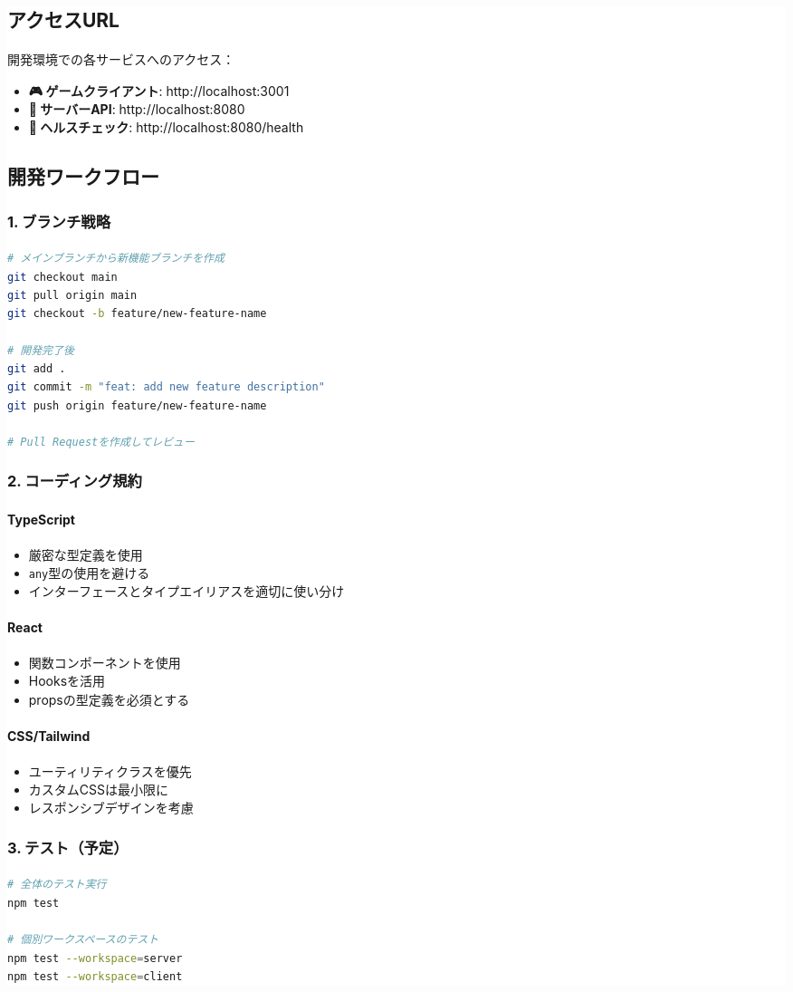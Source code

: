 ## アクセスURL

開発環境での各サービスへのアクセス：

- **🎮 ゲームクライアント**: http://localhost:3001
- **🔧 サーバーAPI**: http://localhost:8080
- **💚 ヘルスチェック**: http://localhost:8080/health

## 開発ワークフロー

### 1. ブランチ戦略
```bash
# メインブランチから新機能ブランチを作成
git checkout main
git pull origin main
git checkout -b feature/new-feature-name

# 開発完了後
git add .
git commit -m "feat: add new feature description"
git push origin feature/new-feature-name

# Pull Requestを作成してレビュー
```

### 2. コーディング規約

#### TypeScript
- 厳密な型定義を使用
- `any`型の使用を避ける
- インターフェースとタイプエイリアスを適切に使い分け

#### React
- 関数コンポーネントを使用
- Hooksを活用
- propsの型定義を必須とする

#### CSS/Tailwind
- ユーティリティクラスを優先
- カスタムCSSは最小限に
- レスポンシブデザインを考慮

### 3. テスト（予定）
```bash
# 全体のテスト実行
npm test

# 個別ワークスペースのテスト
npm test --workspace=server
npm test --workspace=client
```
